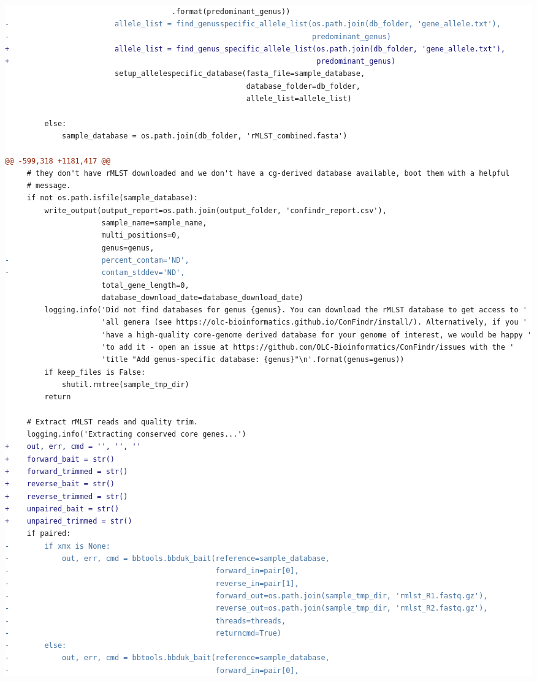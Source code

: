 ```diff
                                      .format(predominant_genus))
-                        allele_list = find_genusspecific_allele_list(os.path.join(db_folder, 'gene_allele.txt'),
-                                                                     predominant_genus)
+                        allele_list = find_genus_specific_allele_list(os.path.join(db_folder, 'gene_allele.txt'),
+                                                                      predominant_genus)
                         setup_allelespecific_database(fasta_file=sample_database,
                                                       database_folder=db_folder,
                                                       allele_list=allele_list)
 
         else:
             sample_database = os.path.join(db_folder, 'rMLST_combined.fasta')
 
@@ -599,318 +1181,417 @@
     # they don't have rMLST downloaded and we don't have a cg-derived database available, boot them with a helpful
     # message.
     if not os.path.isfile(sample_database):
         write_output(output_report=os.path.join(output_folder, 'confindr_report.csv'),
                      sample_name=sample_name,
                      multi_positions=0,
                      genus=genus,
-                     percent_contam='ND',
-                     contam_stddev='ND',
                      total_gene_length=0,
                      database_download_date=database_download_date)
         logging.info('Did not find databases for genus {genus}. You can download the rMLST database to get access to '
                      'all genera (see https://olc-bioinformatics.github.io/ConFindr/install/). Alternatively, if you '
                      'have a high-quality core-genome derived database for your genome of interest, we would be happy '
                      'to add it - open an issue at https://github.com/OLC-Bioinformatics/ConFindr/issues with the '
                      'title "Add genus-specific database: {genus}"\n'.format(genus=genus))
         if keep_files is False:
             shutil.rmtree(sample_tmp_dir)
         return
 
     # Extract rMLST reads and quality trim.
     logging.info('Extracting conserved core genes...')
+    out, err, cmd = '', '', ''
+    forward_bait = str()
+    forward_trimmed = str()
+    reverse_bait = str()
+    reverse_trimmed = str()
+    unpaired_bait = str()
+    unpaired_trimmed = str()
     if paired:
-        if xmx is None:
-            out, err, cmd = bbtools.bbduk_bait(reference=sample_database,
-                                               forward_in=pair[0],
-                                               reverse_in=pair[1],
-                                               forward_out=os.path.join(sample_tmp_dir, 'rmlst_R1.fastq.gz'),
-                                               reverse_out=os.path.join(sample_tmp_dir, 'rmlst_R2.fastq.gz'),
-                                               threads=threads,
-                                               returncmd=True)
-        else:
-            out, err, cmd = bbtools.bbduk_bait(reference=sample_database,
-                                               forward_in=pair[0],
```